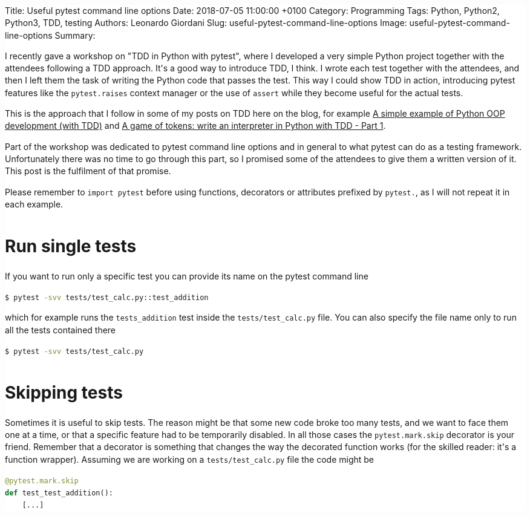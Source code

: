 Title: Useful pytest command line options 
Date: 2018-07-05 11:00:00 +0100
Category: Programming
Tags: Python, Python2, Python3, TDD, testing
Authors: Leonardo Giordani
Slug: useful-pytest-command-line-options
Image: useful-pytest-command-line-options
Summary: 

I recently gave a workshop on "TDD in Python with pytest", where I developed a very simple Python project together with the attendees following a TDD approach. It's a good way to introduce TDD, I think. I wrote each test together with the attendees, and then I left them the task of writing the Python code that passes the test. This way I could show TDD in action, introducing pytest features like the `pytest.raises` context manager or the use of `assert` while they become useful for the actual tests.

This is the approach that I follow in some of my posts on TDD here on the blog, for example [A simple example of Python OOP development (with TDD)](/blog/2015/05/13/python-oop-tdd-example-part1/) and [A game of tokens: write an interpreter in Python with TDD - Part 1](/blog/2017/05/09/a-game-of-tokens-write-an-interpreter-in-python-with-tdd-part-1).

Part of the workshop was dedicated to pytest command line options and in general to what pytest can do as a testing framework. Unfortunately there was no time to go through this part, so I promised some of the attendees to give them a written version of it. This post is the fulfilment of that promise.

Please remember to `import pytest` before using functions, decorators or attributes prefixed by `pytest.`, as I will not repeat it in each example.

# Run single tests

If you want to run only a specific test you can provide its name on the pytest command line

``` sh
$ pytest -svv tests/test_calc.py::test_addition
```

which for example runs the `tests_addition` test inside the `tests/test_calc.py` file. You can also specify the file name only to run all the tests contained there

``` sh
$ pytest -svv tests/test_calc.py
```

# Skipping tests

Sometimes it is useful to skip tests. The reason might be that some new code broke too many tests, and we want to face them one at a time, or that a specific feature had to be temporarily disabled. In all those cases the `pytest.mark.skip` decorator is your friend. Remember that a decorator is something that changes the way the decorated function works (for the skilled reader: it's a function wrapper). Assuming we are working on a `tests/test_calc.py` file the code might be

``` python
@pytest.mark.skip
def test_test_addition():
    [...]
```
